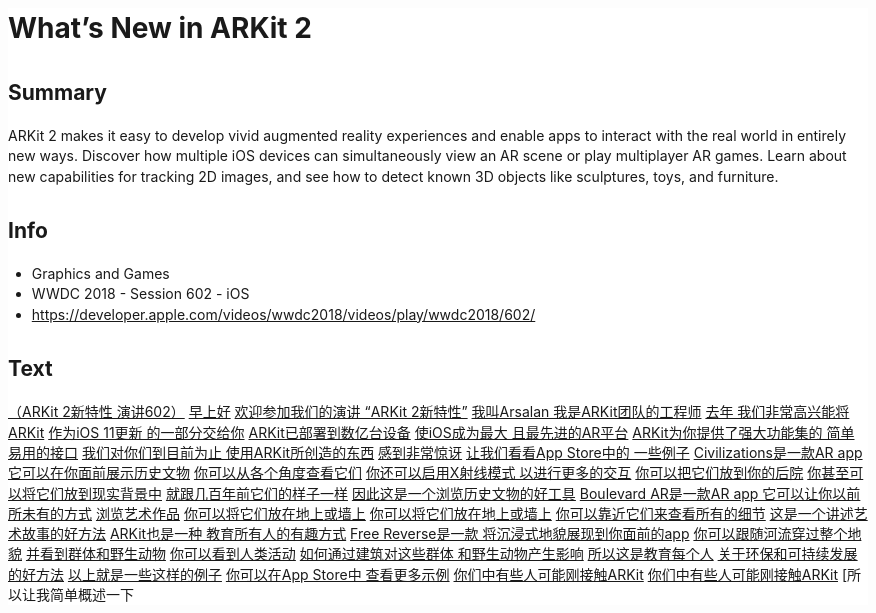 # What’s New in ARKit 2

## Summary
ARKit 2 makes it easy to develop vivid augmented reality experiences and enable apps to interact with the real world in entirely new ways. Discover how multiple iOS devices can simultaneously view an AR scene or play multiplayer AR games. Learn about new capabilities for tracking 2D images, and see how to detect known 3D objects like sculptures, toys, and furniture.

## Info
* Graphics and Games
* WWDC 2018 - Session 602 - iOS
* https://developer.apple.com/videos/wwdc2018/videos/play/wwdc2018/602/

## Text
 [（ARKit 2新特性
演讲602）](https://developer.apple.com/videos/wwdc2018/videos/play/wwdc2018/602/?time=17) [早上好](https://developer.apple.com/videos/wwdc2018/videos/play/wwdc2018/602/?time=26) [欢迎参加我们的演讲
“ARKit 2新特性”](https://developer.apple.com/videos/wwdc2018/videos/play/wwdc2018/602/?time=29) [我叫Arsalan
我是ARKit团队的工程师](https://developer.apple.com/videos/wwdc2018/videos/play/wwdc2018/602/?time=34) [去年 我们非常高兴能将ARKit](https://developer.apple.com/videos/wwdc2018/videos/play/wwdc2018/602/?time=41) [作为iOS 11更新
的一部分交给你](https://developer.apple.com/videos/wwdc2018/videos/play/wwdc2018/602/?time=47) [ARKit已部署到数亿台设备](https://developer.apple.com/videos/wwdc2018/videos/play/wwdc2018/602/?time=51) [使iOS成为最大
且最先进的AR平台](https://developer.apple.com/videos/wwdc2018/videos/play/wwdc2018/602/?time=56) [ARKit为你提供了强大功能集的
简单易用的接口](https://developer.apple.com/videos/wwdc2018/videos/play/wwdc2018/602/?time=63) [我们对你们到目前为止
使用ARKit所创造的东西](https://developer.apple.com/videos/wwdc2018/videos/play/wwdc2018/602/?time=70) [感到非常惊讶](https://developer.apple.com/videos/wwdc2018/videos/play/wwdc2018/602/?time=73) [让我们看看App Store中的
一些例子](https://developer.apple.com/videos/wwdc2018/videos/play/wwdc2018/602/?time=75) [Civilizations是一款AR app
它可以在你面前展示历史文物](https://developer.apple.com/videos/wwdc2018/videos/play/wwdc2018/602/?time=80) [你可以从各个角度查看它们](https://developer.apple.com/videos/wwdc2018/videos/play/wwdc2018/602/?time=86) [你还可以启用X射线模式
以进行更多的交互](https://developer.apple.com/videos/wwdc2018/videos/play/wwdc2018/602/?time=88) [你可以把它们放到你的后院](https://developer.apple.com/videos/wwdc2018/videos/play/wwdc2018/602/?time=95) [你甚至可以将它们放到现实背景中](https://developer.apple.com/videos/wwdc2018/videos/play/wwdc2018/602/?time=99) [就跟几百年前它们的样子一样](https://developer.apple.com/videos/wwdc2018/videos/play/wwdc2018/602/?time=101) [因此这是一个浏览历史文物的好工具](https://developer.apple.com/videos/wwdc2018/videos/play/wwdc2018/602/?time=105) [Boulevard AR是一款AR app
它可以让你以前所未有的方式](https://developer.apple.com/videos/wwdc2018/videos/play/wwdc2018/602/?time=110) [浏览艺术作品](https://developer.apple.com/videos/wwdc2018/videos/play/wwdc2018/602/?time=115) [你可以将它们放在地上或墙上](https://developer.apple.com/videos/wwdc2018/videos/play/wwdc2018/602/?time=118) [你可以将它们放在地上或墙上](https://developer.apple.com/videos/wwdc2018/videos/play/wwdc2018/602/?time=118) [你可以靠近它们来查看所有的细节](https://developer.apple.com/videos/wwdc2018/videos/play/wwdc2018/602/?time=121) [这是一个讲述艺术故事的好方法](https://developer.apple.com/videos/wwdc2018/videos/play/wwdc2018/602/?time=126) [ARKit也是一种
教育所有人的有趣方式](https://developer.apple.com/videos/wwdc2018/videos/play/wwdc2018/602/?time=136) [Free Reverse是一款
将沉浸式地貌展现到你面前的app](https://developer.apple.com/videos/wwdc2018/videos/play/wwdc2018/602/?time=140) [你可以跟随河流穿过整个地貌](https://developer.apple.com/videos/wwdc2018/videos/play/wwdc2018/602/?time=145) [并看到群体和野生动物](https://developer.apple.com/videos/wwdc2018/videos/play/wwdc2018/602/?time=149) [你可以看到人类活动](https://developer.apple.com/videos/wwdc2018/videos/play/wwdc2018/602/?time=152) [如何通过建筑对这些群体
和野生动物产生影响](https://developer.apple.com/videos/wwdc2018/videos/play/wwdc2018/602/?time=154) [所以这是教育每个人](https://developer.apple.com/videos/wwdc2018/videos/play/wwdc2018/602/?time=162) [关于环保和可持续发展的好方法](https://developer.apple.com/videos/wwdc2018/videos/play/wwdc2018/602/?time=164) [以上就是一些这样的例子](https://developer.apple.com/videos/wwdc2018/videos/play/wwdc2018/602/?time=170) [你可以在App Store中
查看更多示例](https://developer.apple.com/videos/wwdc2018/videos/play/wwdc2018/602/?time=172) [你们中有些人可能刚接触ARKit](https://developer.apple.com/videos/wwdc2018/videos/play/wwdc2018/602/?time=177) [你们中有些人可能刚接触ARKit](https://developer.apple.com/videos/wwdc2018/videos/play/wwdc2018/602/?time=177) [所以让我简单概述一下